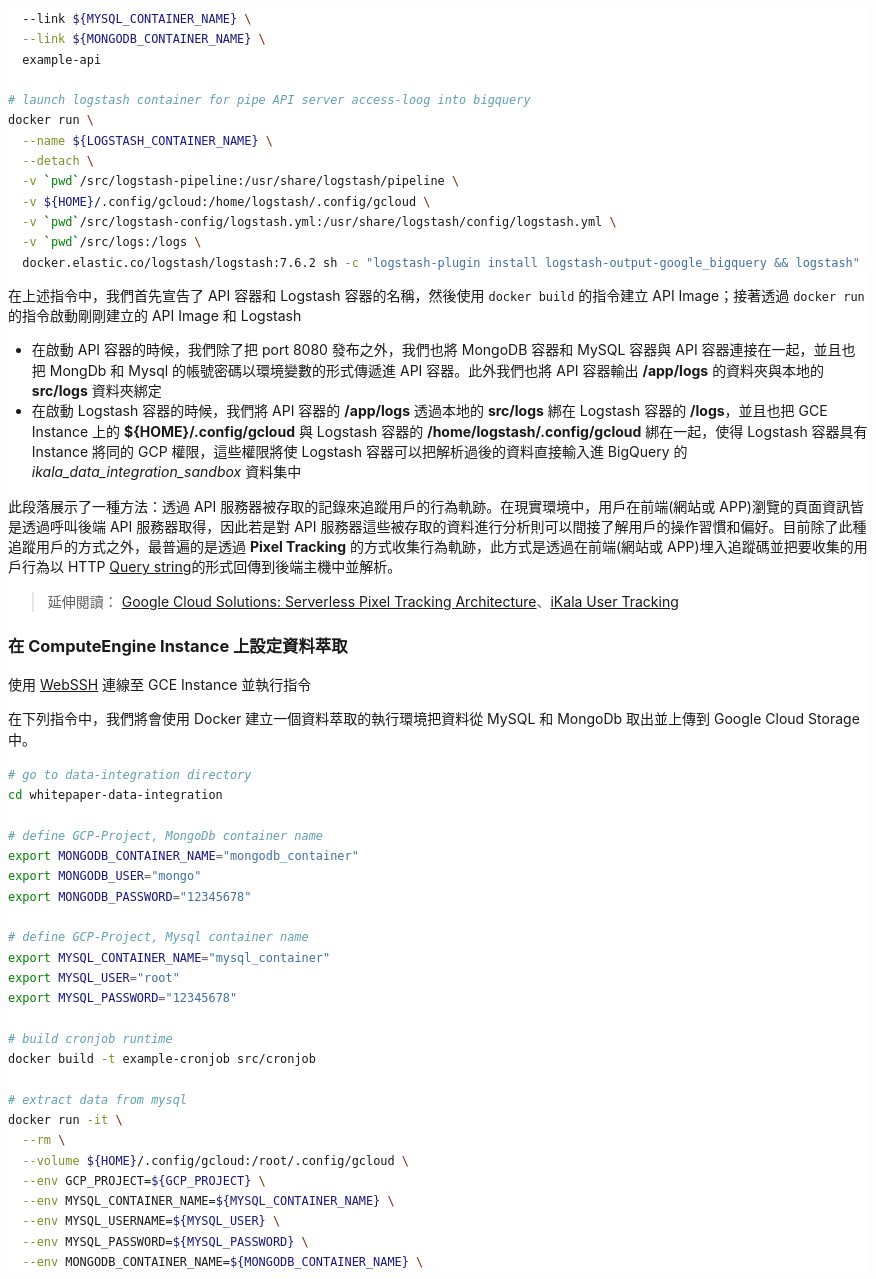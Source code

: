 ```bash
  --link ${MYSQL_CONTAINER_NAME} \
  --link ${MONGODB_CONTAINER_NAME} \
  example-api

# launch logstash container for pipe API server access-loog into bigquery
docker run \
  --name ${LOGSTASH_CONTAINER_NAME} \
  --detach \
  -v `pwd`/src/logstash-pipeline:/usr/share/logstash/pipeline \
  -v ${HOME}/.config/gcloud:/home/logstash/.config/gcloud \
  -v `pwd`/src/logstash-config/logstash.yml:/usr/share/logstash/config/logstash.yml \
  -v `pwd`/src/logs:/logs \
  docker.elastic.co/logstash/logstash:7.6.2 sh -c "logstash-plugin install logstash-output-google_bigquery && logstash"
```

在上述指令中，我們首先宣告了 API 容器和 Logstash 容器的名稱，然後使用 `docker build` 的指令建立 API Image；接著透過 `docker run` 的指令啟動剛剛建立的 API Image 和 Logstash

- 在啟動 API 容器的時候，我們除了把 port 8080 發布之外，我們也將 MongoDB 容器和 MySQL 容器與 API 容器連接在一起，並且也把 MongDb 和 Mysql 的帳號密碼以環境變數的形式傳遞進 API 容器。此外我們也將 API 容器輸出 __/app/logs__ 的資料夾與本地的 __src/logs__ 資料夾綁定
- 在啟動 Logstash 容器的時候，我們將 API 容器的 __/app/logs__ 透過本地的 __src/logs__ 綁在 Logstash 容器的 __/logs__，並且也把 GCE Instance 上的 __${HOME}/.config/gcloud__ 與 Logstash 容器的 __/home/logstash/.config/gcloud__ 綁在一起，使得 Logstash 容器具有 Instance 將同的 GCP 權限，這些權限將使 Logstash 容器可以把解析過後的資料直接輸入進 BigQuery 的 _ikala_data_integration_sandbox_ 資料集中

此段落展示了一種方法：透過 API 服務器被存取的記錄來追蹤用戶的行為軌跡。在現實環境中，用戶在前端(網站或 APP)瀏覽的頁面資訊皆是透過呼叫後端 API 服務器取得，因此若是對 API 服務器這些被存取的資料進行分析則可以間接了解用戶的操作習慣和偏好。目前除了此種追蹤用戶的方式之外，最普遍的是透過 __Pixel Tracking__ 的方式收集行為軌跡，此方式是透過在前端(網站或 APP)埋入追蹤碼並把要收集的用戶行為以 HTTP [Query string](https://en.wikipedia.org/wiki/Query_string)的形式回傳到後端主機中並解析。

> 延伸閱讀： [Google Cloud Solutions: Serverless Pixel Tracking Architecture](https://cloud.google.com/solutions/serverless-pixel-tracking)、[iKala User Tracking](https://ikala-data-lake.github.io/documentation/)

### 在 ComputeEngine Instance 上設定資料萃取

使用 [WebSSH](https://cloud.google.com/compute/docs/ssh-in-browser) 連線至 GCE Instance 並執行指令

在下列指令中，我們將會使用 Docker 建立一個資料萃取的執行環境把資料從 MySQL 和 MongoDb 取出並上傳到 Google Cloud Storage 中。

```bash
# go to data-integration directory
cd whitepaper-data-integration

# define GCP-Project, MongoDb container name
export MONGODB_CONTAINER_NAME="mongodb_container"
export MONGODB_USER="mongo"
export MONGODB_PASSWORD="12345678"

# define GCP-Project, Mysql container name
export MYSQL_CONTAINER_NAME="mysql_container"
export MYSQL_USER="root"
export MYSQL_PASSWORD="12345678"

# build cronjob runtime
docker build -t example-cronjob src/cronjob

# extract data from mysql
docker run -it \
  --rm \
  --volume ${HOME}/.config/gcloud:/root/.config/gcloud \
  --env GCP_PROJECT=${GCP_PROJECT} \
  --env MYSQL_CONTAINER_NAME=${MYSQL_CONTAINER_NAME} \
  --env MYSQL_USERNAME=${MYSQL_USER} \
  --env MYSQL_PASSWORD=${MYSQL_PASSWORD} \
  --env MONGODB_CONTAINER_NAME=${MONGODB_CONTAINER_NAME} \
```